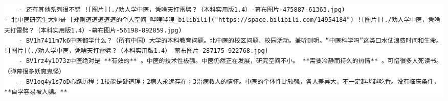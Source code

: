         - 还有其他系列很不错 ![图片](./劝人学中医，凭啥天打雷劈？（本科实用版1.4）-幕布图片-475887-61363.jpg)
    - 北中医研究生大帅哥 [郑则道道道道道的个人空间_哔哩哔哩_bilibili]("https://space.bilibili.com/14954184") ![图片](./劝人学中医，凭啥天打雷劈？（本科实用版1.4）-幕布图片-56198-892859.jpg)
        - BV1h7411m7k6中医都学什么？（所有中国）大学的本科教育问题。北中医的校区问题、校园活动。兼听则明。“中医科学吗”这类口水仗浪费时间和生命。 ![图片](./劝人学中医，凭啥天打雷劈？（本科实用版1.4）-幕布图片-287175-922768.jpg)
        - BV1rz4y1D73z中医绝对是 **有效的** 。中医的技术性极强。中医仍然正在发展，研究空间不小。 **需要冷静而持久的热情** 。可惜很多人死读书。（弹幕很多妖魔鬼怪）
        - BV1oq4y1s7oD心路历程：1技能是硬道理；2病人永远存在；3治病救人的情怀。中医的个体性比较强，各人差异大，不一定越老越吃香。没有临床条件， **自学容易被人骗。**